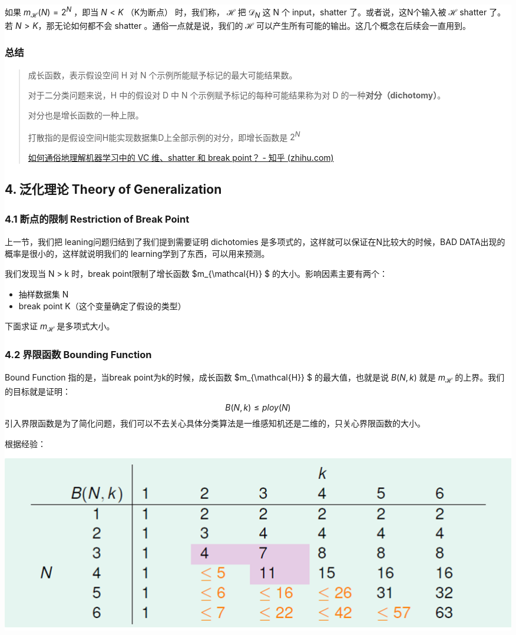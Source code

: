 如果 $m_{\mathcal{H}}(N) = 2^N$ ，即当 $N < K$ （K为断点） 时，我们称， $\mathcal{H}$ 把 $\mathcal{D}_N$ 这 N 个 input，shatter 了。或者说，这N个输入被 $\mathcal{H}$  shatter 了。若 $N > K$，那无论如何都不会 shatter 。通俗一点就是说，我们的 $\mathcal{H}$ 可以产生所有可能的输出。这几个概念在后续会一直用到。

### 总结

> 成长函数，表示假设空间 H 对 N 个示例所能赋予标记的最大可能结果数。
>
> 对于二分类问题来说，H 中的假设对 D 中 N 个示例赋予标记的每种可能结果称为对 D 的一种**对分（dichotomy）**。
>
> 对分也是增长函数的一种上限。
>
> 打散指的是假设空间H能实现数据集D上全部示例的对分，即增长函数是 $2^N$
>
> [如何通俗地理解机器学习中的 VC 维、shatter 和 break point？ - 知乎 (zhihu.com)](https://www.zhihu.com/question/38607822/answer/149407083)
## 4. 泛化理论 Theory of Generalization

### 4.1 断点的限制 Restriction of Break Point

上一节，我们把 leaning问题归结到了我们提到需要证明 dichotomies 是多项式的，这样就可以保证在N比较大的时候，BAD DATA出现的概率是很小的，这样就说明我们的 learning学到了东西，可以用来预测。

我们发现当 N > k 时，break point限制了增长函数 $m_{\mathcal{H}} $ 的大小。影响因素主要有两个：

- 抽样数据集 N
- break point K（这个变量确定了假设的类型）

下面求证  $m_{\mathcal{H}}$  是多项式大小。

### 4.2 界限函数 Bounding Function

Bound Function 指的是，当break point为k的时候，成长函数 $m_{\mathcal{H}} $ 的最大值，也就是说 $B(N, k)$ 就是 $m_{\mathcal{H}}$ 的上界。我们的目标就是证明：
$$
B(N, k) \leq ploy(N)
$$
引入界限函数是为了简化问题，我们可以不去关心具体分类算法是一维感知机还是二维的，只关心界限函数的大小。

根据经验：

![image-20210520101656980](../img/20210520101657.png)
